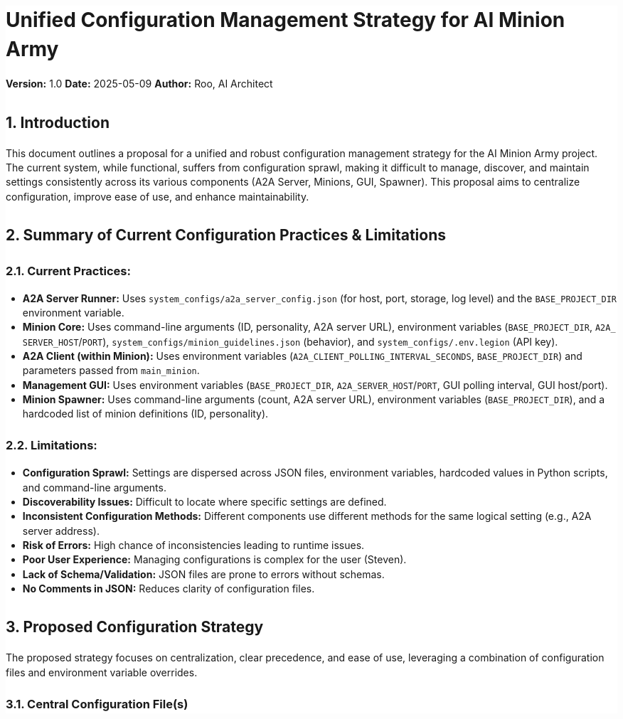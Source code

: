 # Unified Configuration Management Strategy for AI Minion Army

**Version:** 1.0
**Date:** 2025-05-09
**Author:** Roo, AI Architect

## 1. Introduction

This document outlines a proposal for a unified and robust configuration management strategy for the AI Minion Army project. The current system, while functional, suffers from configuration sprawl, making it difficult to manage, discover, and maintain settings consistently across its various components (A2A Server, Minions, GUI, Spawner). This proposal aims to centralize configuration, improve ease of use, and enhance maintainability.

## 2. Summary of Current Configuration Practices & Limitations

### 2.1. Current Practices:

*   **A2A Server Runner:** Uses `system_configs/a2a_server_config.json` (for host, port, storage, log level) and the `BASE_PROJECT_DIR` environment variable.
*   **Minion Core:** Uses command-line arguments (ID, personality, A2A server URL), environment variables (`BASE_PROJECT_DIR`, `A2A_SERVER_HOST`/`PORT`), `system_configs/minion_guidelines.json` (behavior), and `system_configs/.env.legion` (API key).
*   **A2A Client (within Minion):** Uses environment variables (`A2A_CLIENT_POLLING_INTERVAL_SECONDS`, `BASE_PROJECT_DIR`) and parameters passed from `main_minion`.
*   **Management GUI:** Uses environment variables (`BASE_PROJECT_DIR`, `A2A_SERVER_HOST`/`PORT`, GUI polling interval, GUI host/port).
*   **Minion Spawner:** Uses command-line arguments (count, A2A server URL), environment variables (`BASE_PROJECT_DIR`), and a hardcoded list of minion definitions (ID, personality).

### 2.2. Limitations:

*   **Configuration Sprawl:** Settings are dispersed across JSON files, environment variables, hardcoded values in Python scripts, and command-line arguments.
*   **Discoverability Issues:** Difficult to locate where specific settings are defined.
*   **Inconsistent Configuration Methods:** Different components use different methods for the same logical setting (e.g., A2A server address).
*   **Risk of Errors:** High chance of inconsistencies leading to runtime issues.
*   **Poor User Experience:** Managing configurations is complex for the user (Steven).
*   **Lack of Schema/Validation:** JSON files are prone to errors without schemas.
*   **No Comments in JSON:** Reduces clarity of configuration files.

## 3. Proposed Configuration Strategy

The proposed strategy focuses on centralization, clear precedence, and ease of use, leveraging a combination of configuration files and environment variable overrides.

### 3.1. Central Configuration File(s)

